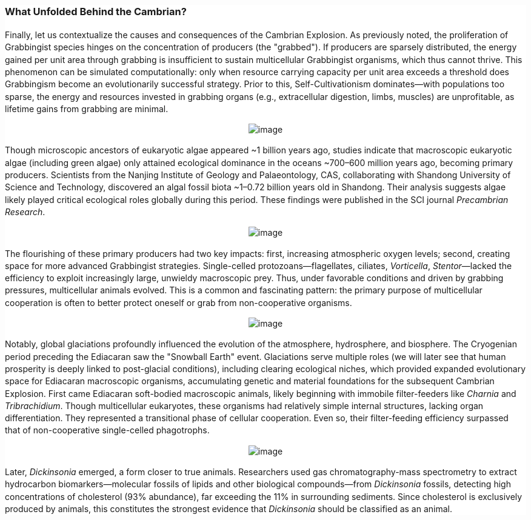 ### What Unfolded Behind the Cambrian?  

Finally, let us contextualize the causes and consequences of the Cambrian Explosion. As previously noted, the proliferation of Grabbingist species hinges on the concentration of producers (the "grabbed"). If producers are sparsely distributed, the energy gained per unit area through grabbing is insufficient to sustain multicellular Grabbingist organisms, which thus cannot thrive. This phenomenon can be simulated computationally: only when resource carrying capacity per unit area exceeds a threshold does Grabbingism become an evolutionarily successful strategy. Prior to this, Self-Cultivationism dominates—with populations too sparse, the energy and resources invested in grabbing organs (e.g., extracellular digestion, limbs, muscles) are unprofitable, as lifetime gains from grabbing are minimal.  

<p align="center"><img width="550" alt="image" src="https://github.com/user-attachments/assets/b2b3bb11-b83e-4ead-bd61-08dea6bf7682" /></p>  

Though microscopic ancestors of eukaryotic algae appeared ~1 billion years ago, studies indicate that macroscopic eukaryotic algae (including green algae) only attained ecological dominance in the oceans ~700–600 million years ago, becoming primary producers. Scientists from the Nanjing Institute of Geology and Palaeontology, CAS, collaborating with Shandong University of Science and Technology, discovered an algal fossil biota ~1–0.72 billion years old in Shandong. Their analysis suggests algae likely played critical ecological roles globally during this period. These findings were published in the SCI journal *Precambrian Research*.  

<p align="center"><img width="550" alt="image" src="https://github.com/user-attachments/assets/ffa12046-7005-461b-b045-08bbee4f2bdb" /></p>  

The flourishing of these primary producers had two key impacts: first, increasing atmospheric oxygen levels; second, creating space for more advanced Grabbingist strategies. Single-celled protozoans—flagellates, ciliates, *Vorticella*, *Stentor*—lacked the efficiency to exploit increasingly large, unwieldy macroscopic prey. Thus, under favorable conditions and driven by grabbing pressures, multicellular animals evolved. This is a common and fascinating pattern: the primary purpose of multicellular cooperation is often to better protect oneself or grab from non-cooperative organisms.  

<p align="center"><img width="650" alt="image" src="https://github.com/user-attachments/assets/8446a02a-bf66-40ac-891b-b9c08f8ef1e4" /></p>  

Notably, global glaciations profoundly influenced the evolution of the atmosphere, hydrosphere, and biosphere. The Cryogenian period preceding the Ediacaran saw the "Snowball Earth" event. Glaciations serve multiple roles (we will later see that human prosperity is deeply linked to post-glacial conditions), including clearing ecological niches, which provided expanded evolutionary space for Ediacaran macroscopic organisms, accumulating genetic and material foundations for the subsequent Cambrian Explosion. First came Ediacaran soft-bodied macroscopic animals, likely beginning with immobile filter-feeders like *Charnia* and *Tribrachidium*. Though multicellular eukaryotes, these organisms had relatively simple internal structures, lacking organ differentiation. They represented a transitional phase of cellular cooperation. Even so, their filter-feeding efficiency surpassed that of non-cooperative single-celled phagotrophs.  

<p align="center"><img width="500" alt="image" src="https://github.com/user-attachments/assets/2dd99d05-89ff-4475-9d12-f687ad88215d" /></p>  

Later, *Dickinsonia* emerged, a form closer to true animals. Researchers used gas chromatography-mass spectrometry to extract hydrocarbon biomarkers—molecular fossils of lipids and other biological compounds—from *Dickinsonia* fossils, detecting high concentrations of cholesterol (93% abundance), far exceeding the 11% in surrounding sediments. Since cholesterol is exclusively produced by animals, this constitutes the strongest evidence that *Dickinsonia* should be classified as an animal.

